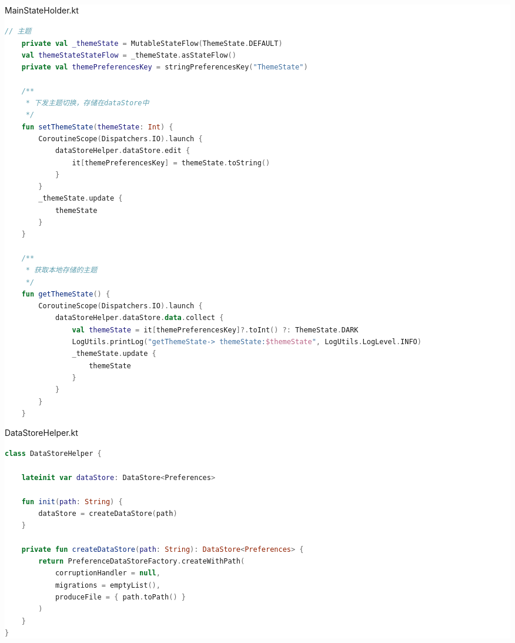 MainStateHolder.kt

```kotlin
// 主题
    private val _themeState = MutableStateFlow(ThemeState.DEFAULT)
    val themeStateStateFlow = _themeState.asStateFlow()
    private val themePreferencesKey = stringPreferencesKey("ThemeState")

    /**
     * 下发主题切换，存储在dataStore中
     */
    fun setThemeState(themeState: Int) {
        CoroutineScope(Dispatchers.IO).launch {
            dataStoreHelper.dataStore.edit {
                it[themePreferencesKey] = themeState.toString()
            }
        }
        _themeState.update {
            themeState
        }
    }

    /**
     * 获取本地存储的主题
     */
    fun getThemeState() {
        CoroutineScope(Dispatchers.IO).launch {
            dataStoreHelper.dataStore.data.collect {
                val themeState = it[themePreferencesKey]?.toInt() ?: ThemeState.DARK
                LogUtils.printLog("getThemeState-> themeState:$themeState", LogUtils.LogLevel.INFO)
                _themeState.update {
                    themeState
                }
            }
        }
    }
```

DataStoreHelper.kt

```kotlin
class DataStoreHelper {

    lateinit var dataStore: DataStore<Preferences>

    fun init(path: String) {
        dataStore = createDataStore(path)
    }

    private fun createDataStore(path: String): DataStore<Preferences> {
        return PreferenceDataStoreFactory.createWithPath(
            corruptionHandler = null,
            migrations = emptyList(),
            produceFile = { path.toPath() }
        )
    }
}
```
